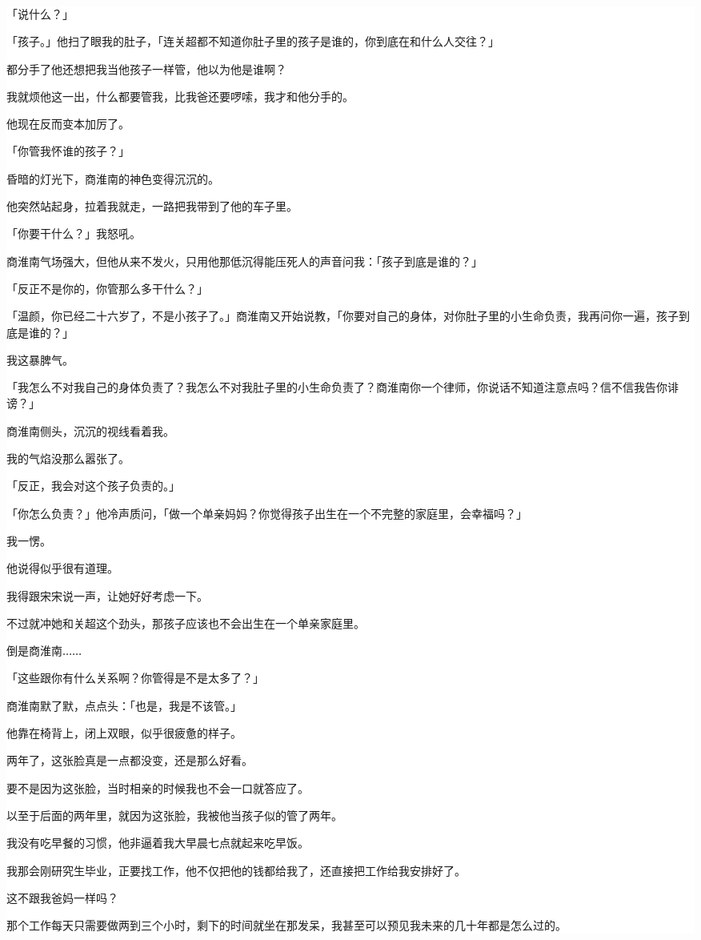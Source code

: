 「说什么？」

「孩子。」他扫了眼我的肚子，「连关超都不知道你肚子里的孩子是谁的，你到底在和什么人交往？」

都分手了他还想把我当他孩子一样管，他以为他是谁啊？

我就烦他这一出，什么都要管我，比我爸还要啰嗦，我才和他分手的。

他现在反而变本加厉了。

「你管我怀谁的孩子？」

昏暗的灯光下，商淮南的神色变得沉沉的。

他突然站起身，拉着我就走，一路把我带到了他的车子里。

「你要干什么？」我怒吼。

商淮南气场强大，但他从来不发火，只用他那低沉得能压死人的声音问我：「孩子到底是谁的？」

「反正不是你的，你管那么多干什么？」

「温颜，你已经二十六岁了，不是小孩子了。」商淮南又开始说教，「你要对自己的身体，对你肚子里的小生命负责，我再问你一遍，孩子到底是谁的？」

我这暴脾气。

「我怎么不对我自己的身体负责了？我怎么不对我肚子里的小生命负责了？商淮南你一个律师，你说话不知道注意点吗？信不信我告你诽谤？」

商淮南侧头，沉沉的视线看着我。

我的气焰没那么嚣张了。

「反正，我会对这个孩子负责的。」

「你怎么负责？」他冷声质问，「做一个单亲妈妈？你觉得孩子出生在一个不完整的家庭里，会幸福吗？」

我一愣。

他说得似乎很有道理。

我得跟宋宋说一声，让她好好考虑一下。

不过就冲她和关超这个劲头，那孩子应该也不会出生在一个单亲家庭里。

倒是商淮南……

「这些跟你有什么关系啊？你管得是不是太多了？」

商淮南默了默，点点头：「也是，我是不该管。」

他靠在椅背上，闭上双眼，似乎很疲惫的样子。

两年了，这张脸真是一点都没变，还是那么好看。

要不是因为这张脸，当时相亲的时候我也不会一口就答应了。

以至于后面的两年里，就因为这张脸，我被他当孩子似的管了两年。

我没有吃早餐的习惯，他非逼着我大早晨七点就起来吃早饭。

我那会刚研究生毕业，正要找工作，他不仅把他的钱都给我了，还直接把工作给我安排好了。

这不跟我爸妈一样吗？

那个工作每天只需要做两到三个小时，剩下的时间就坐在那发呆，我甚至可以预见我未来的几十年都是怎么过的。
